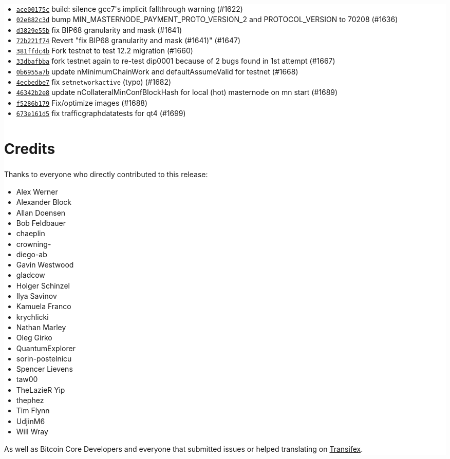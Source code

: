 - [`ace00175c`](https://github.com/binarybitpro/BNRY/commit/ace00175c) build: silence gcc7's implicit fallthrough warning (#1622)
- [`02e882c3d`](https://github.com/binarybitpro/BNRY/commit/02e882c3d) bump MIN_MASTERNODE_PAYMENT_PROTO_VERSION_2 and PROTOCOL_VERSION to 70208 (#1636)
- [`d3829e55b`](https://github.com/binarybitpro/BNRY/commit/d3829e55b) fix BIP68 granularity and mask (#1641)
- [`72b221f74`](https://github.com/binarybitpro/BNRY/commit/72b221f74) Revert "fix BIP68 granularity and mask (#1641)" (#1647)
- [`381ffdc4b`](https://github.com/binarybitpro/BNRY/commit/381ffdc4b) Fork testnet to test 12.2 migration (#1660)
- [`33dbafbba`](https://github.com/binarybitpro/BNRY/commit/33dbafbba) fork testnet again to re-test dip0001 because of 2 bugs found in 1st attempt (#1667)
- [`0b6955a7b`](https://github.com/binarybitpro/BNRY/commit/0b6955a7b) update nMinimumChainWork and defaultAssumeValid for testnet (#1668)
- [`4ecbedbe7`](https://github.com/binarybitpro/BNRY/commit/4ecbedbe7) fix `setnetworkactive` (typo) (#1682)
- [`46342b2e8`](https://github.com/binarybitpro/BNRY/commit/46342b2e8) update nCollateralMinConfBlockHash for local (hot) masternode on mn start (#1689)
- [`f5286b179`](https://github.com/binarybitpro/BNRY/commit/f5286b179) Fix/optimize images (#1688)
- [`673e161d5`](https://github.com/binarybitpro/BNRY/commit/673e161d5) fix trafficgraphdatatests for qt4 (#1699)

Credits
=======

Thanks to everyone who directly contributed to this release:

- Alex Werner
- Alexander Block
- Allan Doensen
- Bob Feldbauer
- chaeplin
- crowning-
- diego-ab
- Gavin Westwood
- gladcow
- Holger Schinzel
- Ilya Savinov
- Kamuela Franco
- krychlicki
- Nathan Marley
- Oleg Girko
- QuantumExplorer
- sorin-postelnicu
- Spencer Lievens
- taw00
- TheLazieR Yip
- thephez
- Tim Flynn
- UdjinM6
- Will Wray

As well as Bitcoin Core Developers and everyone that submitted issues or helped translating on [Transifex](https://www.transifex.com/projects/p/binarybit/).
